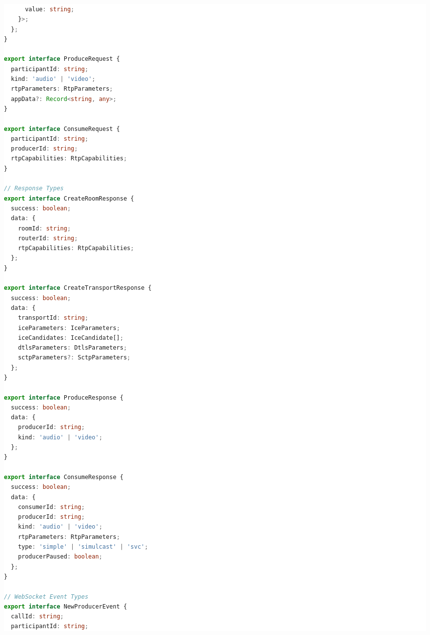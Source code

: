 ```typescript
      value: string;
    }>;
  };
}

export interface ProduceRequest {
  participantId: string;
  kind: 'audio' | 'video';
  rtpParameters: RtpParameters;
  appData?: Record<string, any>;
}

export interface ConsumeRequest {
  participantId: string;
  producerId: string;
  rtpCapabilities: RtpCapabilities;
}

// Response Types
export interface CreateRoomResponse {
  success: boolean;
  data: {
    roomId: string;
    routerId: string;
    rtpCapabilities: RtpCapabilities;
  };
}

export interface CreateTransportResponse {
  success: boolean;
  data: {
    transportId: string;
    iceParameters: IceParameters;
    iceCandidates: IceCandidate[];
    dtlsParameters: DtlsParameters;
    sctpParameters?: SctpParameters;
  };
}

export interface ProduceResponse {
  success: boolean;
  data: {
    producerId: string;
    kind: 'audio' | 'video';
  };
}

export interface ConsumeResponse {
  success: boolean;
  data: {
    consumerId: string;
    producerId: string;
    kind: 'audio' | 'video';
    rtpParameters: RtpParameters;
    type: 'simple' | 'simulcast' | 'svc';
    producerPaused: boolean;
  };
}

// WebSocket Event Types
export interface NewProducerEvent {
  callId: string;
  participantId: string;
```